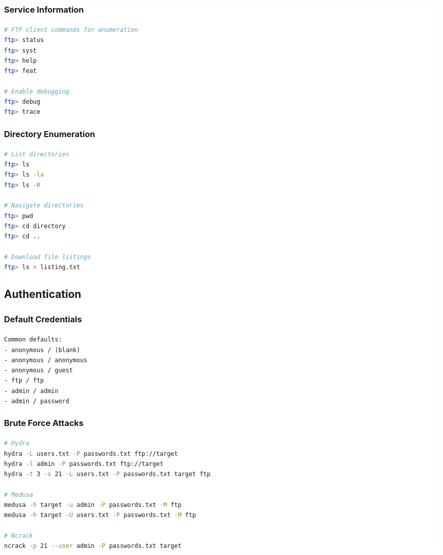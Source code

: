 ### Service Information
```bash
# FTP client commands for enumeration
ftp> status
ftp> syst
ftp> help
ftp> feat

# Enable debugging
ftp> debug
ftp> trace
```

### Directory Enumeration
```bash
# List directories
ftp> ls
ftp> ls -la
ftp> ls -R

# Navigate directories
ftp> pwd
ftp> cd directory
ftp> cd ..

# Download file listings
ftp> ls > listing.txt
```

## Authentication

### Default Credentials
```
Common defaults:
- anonymous / (blank)
- anonymous / anonymous
- anonymous / guest
- ftp / ftp
- admin / admin
- admin / password
```

### Brute Force Attacks
```bash
# Hydra
hydra -L users.txt -P passwords.txt ftp://target
hydra -l admin -P passwords.txt ftp://target
hydra -t 3 -s 21 -L users.txt -P passwords.txt target ftp

# Medusa
medusa -h target -u admin -P passwords.txt -M ftp
medusa -h target -U users.txt -P passwords.txt -M ftp

# Ncrack
ncrack -p 21 --user admin -P passwords.txt target
```
